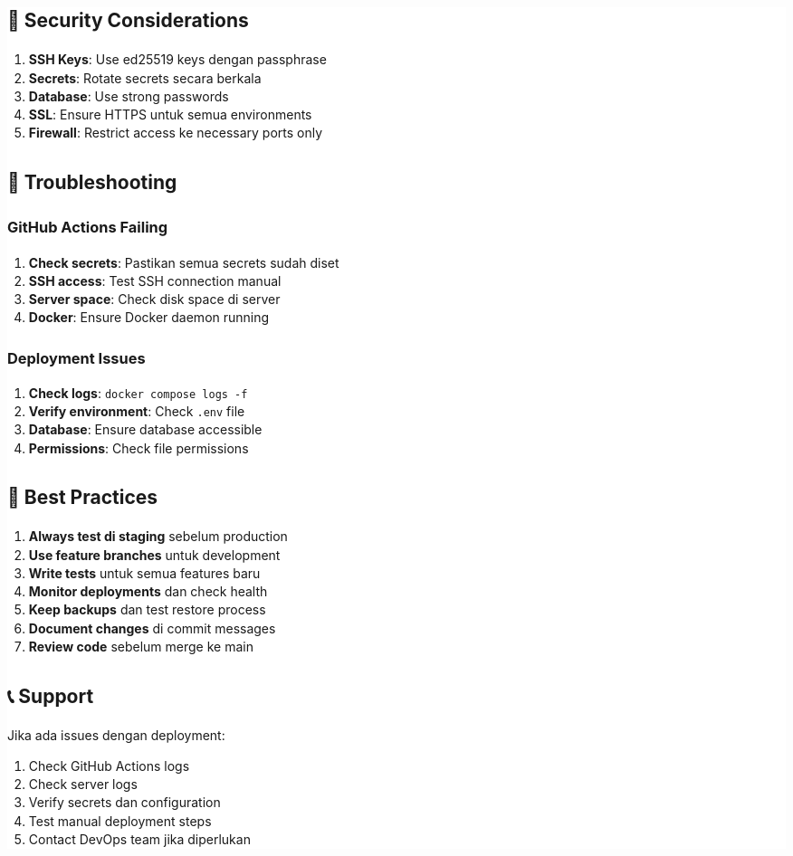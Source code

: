 ## 🔐 Security Considerations

1. **SSH Keys**: Use ed25519 keys dengan passphrase
2. **Secrets**: Rotate secrets secara berkala
3. **Database**: Use strong passwords
4. **SSL**: Ensure HTTPS untuk semua environments
5. **Firewall**: Restrict access ke necessary ports only

## 📝 Troubleshooting

### GitHub Actions Failing

1. **Check secrets**: Pastikan semua secrets sudah diset
2. **SSH access**: Test SSH connection manual
3. **Server space**: Check disk space di server
4. **Docker**: Ensure Docker daemon running

### Deployment Issues

1. **Check logs**: `docker compose logs -f`
2. **Verify environment**: Check `.env` file
3. **Database**: Ensure database accessible
4. **Permissions**: Check file permissions

## 🎯 Best Practices

1. **Always test di staging** sebelum production
2. **Use feature branches** untuk development
3. **Write tests** untuk semua features baru
4. **Monitor deployments** dan check health
5. **Keep backups** dan test restore process
6. **Document changes** di commit messages
7. **Review code** sebelum merge ke main

## 📞 Support

Jika ada issues dengan deployment:

1. Check GitHub Actions logs
2. Check server logs
3. Verify secrets dan configuration
4. Test manual deployment steps
5. Contact DevOps team jika diperlukan
